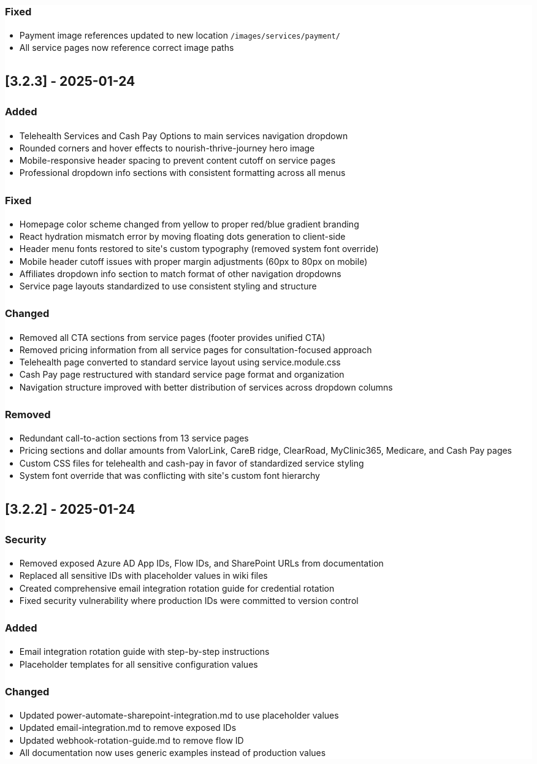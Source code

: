 ### Fixed
- Payment image references updated to new location `/images/services/payment/`
- All service pages now reference correct image paths

## [3.2.3] - 2025-01-24
### Added
- Telehealth Services and Cash Pay Options to main services navigation dropdown
- Rounded corners and hover effects to nourish-thrive-journey hero image
- Mobile-responsive header spacing to prevent content cutoff on service pages
- Professional dropdown info sections with consistent formatting across all menus

### Fixed
- Homepage color scheme changed from yellow to proper red/blue gradient branding
- React hydration mismatch error by moving floating dots generation to client-side
- Header menu fonts restored to site's custom typography (removed system font override)
- Mobile header cutoff issues with proper margin adjustments (60px to 80px on mobile)
- Affiliates dropdown info section to match format of other navigation dropdowns
- Service page layouts standardized to use consistent styling and structure

### Changed
- Removed all CTA sections from service pages (footer provides unified CTA)
- Removed pricing information from all service pages for consultation-focused approach
- Telehealth page converted to standard service layout using service.module.css
- Cash Pay page restructured with standard service page format and organization
- Navigation structure improved with better distribution of services across dropdown columns

### Removed
- Redundant call-to-action sections from 13 service pages
- Pricing sections and dollar amounts from ValorLink, CareB ridge, ClearRoad, MyClinic365, Medicare, and Cash Pay pages
- Custom CSS files for telehealth and cash-pay in favor of standardized service styling
- System font override that was conflicting with site's custom font hierarchy

## [3.2.2] - 2025-01-24
### Security
- Removed exposed Azure AD App IDs, Flow IDs, and SharePoint URLs from documentation
- Replaced all sensitive IDs with placeholder values in wiki files
- Created comprehensive email integration rotation guide for credential rotation
- Fixed security vulnerability where production IDs were committed to version control

### Added
- Email integration rotation guide with step-by-step instructions
- Placeholder templates for all sensitive configuration values

### Changed
- Updated power-automate-sharepoint-integration.md to use placeholder values
- Updated email-integration.md to remove exposed IDs
- Updated webhook-rotation-guide.md to remove flow ID
- All documentation now uses generic examples instead of production values
